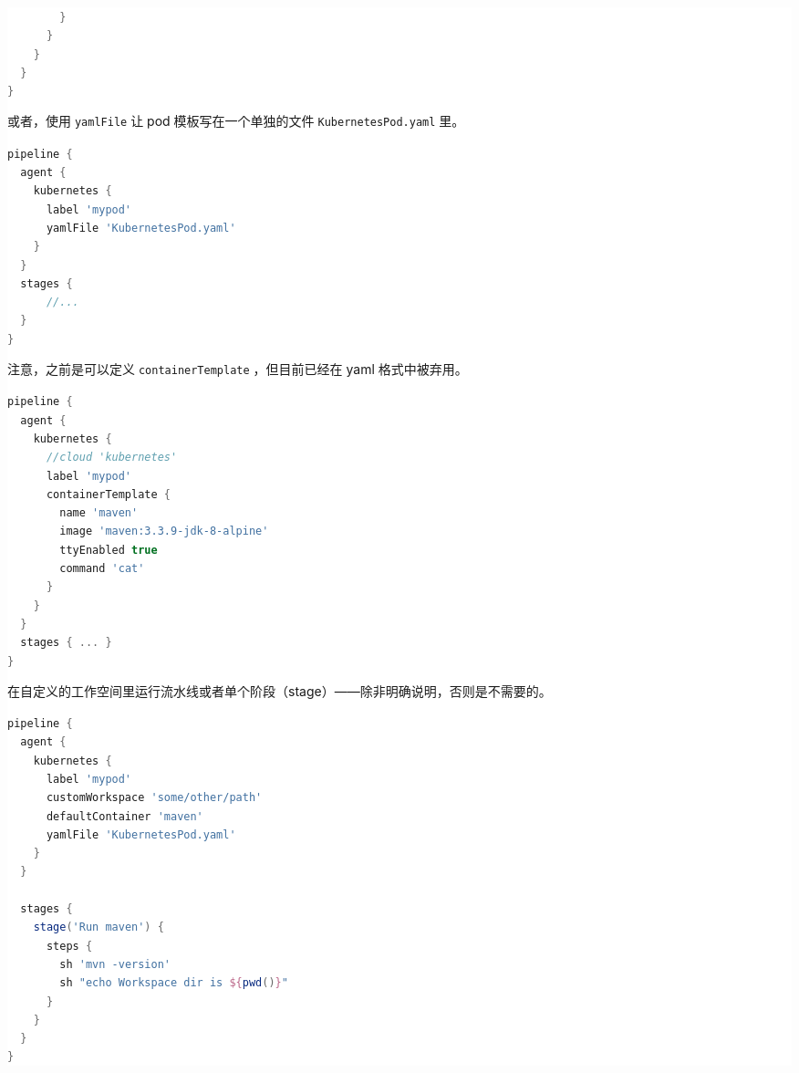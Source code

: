 ```groovy
        }
      }
    }
  }
}
```

或者，使用 `yamlFile` 让 pod 模板写在一个单独的文件 `KubernetesPod.yaml` 里。

```groovy
pipeline {
  agent {
    kubernetes {
      label 'mypod'
      yamlFile 'KubernetesPod.yaml'
    }
  }
  stages {
      //...
  }
}
```

注意，之前是可以定义 `containerTemplate` ，但目前已经在 yaml 格式中被弃用。

```groovy
pipeline {
  agent {
    kubernetes {
      //cloud 'kubernetes'
      label 'mypod'
      containerTemplate {
        name 'maven'
        image 'maven:3.3.9-jdk-8-alpine'
        ttyEnabled true
        command 'cat'
      }
    }
  }
  stages { ... }
}
```

在自定义的工作空间里运行流水线或者单个阶段（stage）——除非明确说明，否则是不需要的。

```groovy
pipeline {
  agent {
    kubernetes {
      label 'mypod'
      customWorkspace 'some/other/path'
      defaultContainer 'maven'
      yamlFile 'KubernetesPod.yaml'
    }
  }

  stages {
    stage('Run maven') {
      steps {
        sh 'mvn -version'
        sh "echo Workspace dir is ${pwd()}"
      }
    }
  }
}
```
